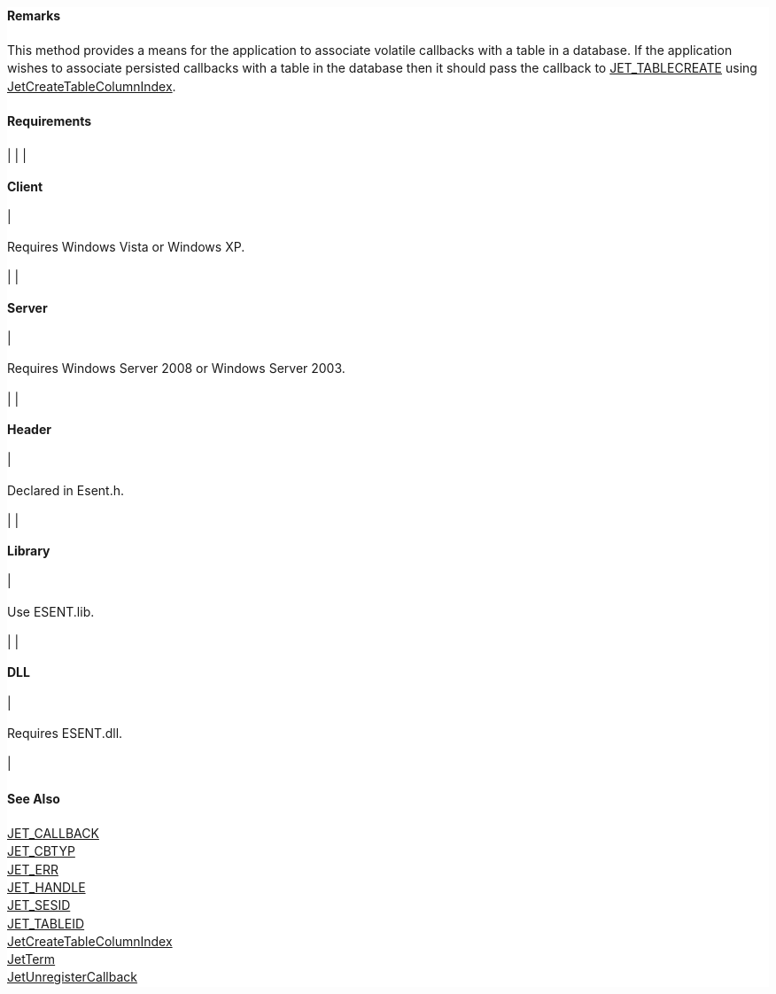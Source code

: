 #### Remarks

This method provides a means for the application to associate volatile callbacks with a table in a database. If the application wishes to associate persisted callbacks with a table in the database then it should pass the callback to [JET_TABLECREATE](./jet-tablecreate-structure.md) using [JetCreateTableColumnIndex](./jetcreatetablecolumnindex-function.md).

#### Requirements


| 
|
| <p><strong>Client</strong></p> | <p>Requires Windows Vista or Windows XP.</p> | 
| <p><strong>Server</strong></p> | <p>Requires Windows Server 2008 or Windows Server 2003.</p> | 
| <p><strong>Header</strong></p> | <p>Declared in Esent.h.</p> | 
| <p><strong>Library</strong></p> | <p>Use ESENT.lib.</p> | 
| <p><strong>DLL</strong></p> | <p>Requires ESENT.dll.</p> | 



#### See Also

[JET_CALLBACK](./jet-callback-callback-function.md)  
[JET_CBTYP](./jet-cbtyp.md)  
[JET_ERR](./jet-err.md)  
[JET_HANDLE](./jet-handle.md)  
[JET_SESID](./jet-sesid.md)  
[JET_TABLEID](./jet-tableid.md)  
[JetCreateTableColumnIndex](./jetcreatetablecolumnindex-function.md)  
[JetTerm](./jetterm-function.md)  
[JetUnregisterCallback](./jetunregistercallback-function.md)
